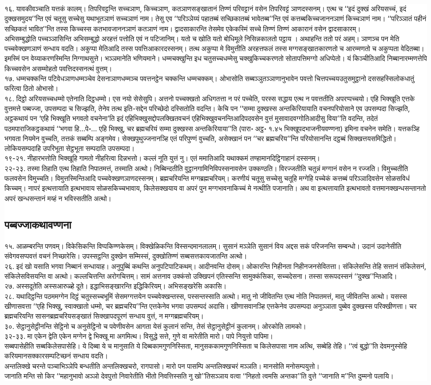 १६. यावकीवञ्चाति यत्तकं कालम्। तिपरिवट्टन्ति सच्चञाण, किच्चञाण, कतञाणसङ्खातानं तिण्णं परिवट्टानं वसेन तिपरिवट्टं ञाणदस्सनम्। एत्थ च ‘‘इदं दुक्खं अरियसच्चं, इदं दुक्खसमुदय’’न्ति एवं चतूसु सच्चेसु यथाभूतञाणं सच्चञाणं नाम। तेसु एव ‘‘परिञ्ञेय्यं पहातब्बं सच्छिकातब्बं भावेतब्ब’’न्ति एवं कत्तब्बकिच्चजाननञाणं किच्चञाणं नाम। ‘‘परिञ्ञातं पहीनं सच्छिकतं भावित’’न्ति तस्स किच्चस्स कतभावजाननञाणं कतञाणं नाम। द्वादसाकारन्ति तेसमेव एकेकस्मिं सच्चे तिण्णं तिण्णं आकारानं वसेन द्वादसाकारम्।  
अभिसम्बुद्धोति पच्चञ्ञासिन्ति अभिसम्बुद्धो अरहत्तं पत्तोति एवं न पटिजानिम्। यतो च खोति यतो बोधिमूले निसिन्नकालतो पट्ठाय । अथाहन्ति ततो परं अहम्। ञाणञ्च पन मेति पच्चवेक्खणञाणं सन्धाय वदति। अकुप्पा मेतिआदि तस्स पवत्तिआकारदस्सनम्। तत्थ अकुप्पा मे विमुत्तीति अरहत्तफलं तस्स मग्गसङ्खातकारणतो च आरम्मणतो च अकुप्पता वेदितब्बा।  
इमस्मिं पन वेय्याकरणस्मिन्ति निग्गाथसुत्ते। भञ्ञमानेति भणियमाने। धम्मचक्खुन्ति इध चतुसच्चधम्मेसु चक्खुकिच्चकरणतो सोतापत्तिमग्गो अधिप्पेतो। यं किञ्चीतिआदि निब्बानारम्मणत्तेपि किच्चवसेन असम्मोहतो पवत्तिदस्सनत्थं वुत्तम्।  
१७. धम्मचक्कन्ति पटिवेधञाणधम्मञ्चेव देसनाञाणधम्मञ्च पवत्तनट्ठेन चक्कन्ति धम्मचक्कम्। ओभासोति सब्बञ्ञुतञ्ञाणानुभावेन पवत्तो चित्तपच्चयउतुसमुट्ठानो दससहस्सिलोकधातुं फरित्वा ठितो ओभासो।  
१८. दिट्ठो अरियसच्चधम्मो एतेनाति दिट्ठधम्मो। एस नयो सेसेसुपि। अत्तनो पच्चक्खतो अधिगतत्ता न परं पच्चेति, परस्स सद्धाय एत्थ न पवत्ततीति अपरप्पच्चयो। एहि भिक्खूति एत्तके वुत्तमत्ते पब्बज्जा, उपसम्पदा च सिज्झति, तेनेव तत्थ इति-सद्देन परिच्छेदो दस्सितोति वदन्ति। केचि पन ‘‘सम्मा दुक्खस्स अन्तकिरियायाति वचनपरियोसाने एव उपसम्पदा सिज्झति, अट्ठकथायं पन ‘एहि भिक्खूति भगवतो वचनेना’ति इदं एहिभिक्खुसद्दोपलक्खितवचनं एहिभिक्खुवचनन्तिआदिपदवसेन वुत्तं मुसावादवग्गोतिआदीसु विया’’ति वदन्ति, तदेतं पठमपाराजिकट्ठकथायं ‘‘भगवा हि…पे॰… एहि भिक्खु, चर ब्रह्मचरियं सम्मा दुक्खस्स अन्तकिरियाया’’ति (पारा॰ अट्ठ॰ १.४५ भिक्खूपदभाजनीयवण्णना) इमिना वचनेन समेति। यत्तकञ्हि भगवता नियमेन वुच्चति, तत्तकं सब्बम्पि अङ्गमेव। सेक्खपुथुज्जनानञ्हि एतं परिपुण्णं वुच्चति, असेक्खानं पन ‘‘चर ब्रह्मचरिय’’न्ति परियोसानन्ति दट्ठब्बं सिक्खत्तयसमिद्धितो। लोकियसम्पदाहि उपरिभूता सेट्ठभूता सम्पदाति उपसम्पदा।  
१९-२१. नीहारभत्तोति भिक्खूहि गामतो नीहरित्वा दिन्नभत्तो। कल्लं नूति युत्तं नु। एतं ममातिआदि यथाक्कमं तण्हामानदिट्ठिगाहानं दस्सनम्।  
२२-२३. तस्मा तिहाति एत्थ तिहाति निपातमत्तं, तस्माति अत्थो। निब्बिन्दतीति वुट्ठानगामिनिविपस्सनावसेन उक्कण्ठति। विरज्जतीति चतुन्नं मग्गानं वसेन न रज्जति। विमुच्चतीति फलवसेन विमुच्चति। विमुत्तस्मिन्तिआदि पच्चवेक्खणञाणदस्सनम्। ब्रह्मचरियन्ति मग्गब्रह्मचरियम्। करणीयं चतूसु सच्चेसु चतूहि मग्गेहि पच्चेकं कत्तब्बं परिञ्ञादिवसेन सोळसविधं किच्चम्। नापरं इत्थत्तायाति इत्थभावाय सोळसकिच्चभावाय, किलेसक्खयाय वा अपरं पुन मग्गभावनाकिच्चं मे नत्थीति पजानाति। अथ वा इत्थत्तायाति इत्थभावतो वत्तमानक्खन्धसन्तानतो अपरं खन्धसन्तानं मय्हं न भविस्सतीति अत्थो।  


## पब्बज्जाकथावण्णना

१५. आळम्बरन्ति पणवम्। विकेसिकन्ति विप्पकिण्णकेसम्। विक्खेळिकन्ति विस्सन्दमानलालम्। सुसानं मञ्ञेति सुसानं विय अद्दस सकं परिजनन्ति सम्बन्धो। उदानं उदानेसीति संवेगवसप्पवत्तं वचनं निच्छारेसि। उपस्सट्ठन्ति दुक्खेन सम्मिस्सं, दुक्खोतिण्णं सब्बसत्तकायजातन्ति अत्थो।  
२६. इदं खो यसाति भगवा निब्बानं सन्धायाह। अनुपुब्बिं कथन्ति अनुपटिपाटिकथम्। आदीनवन्ति दोसम्। ओकारन्ति निहीनता निहीनजनसेवितत्ता। संकिलेसन्ति तेहि सत्तानं संकिलेसनं, संकिलेसविसयन्ति वा अत्थो। कल्लचित्तन्ति अरोगचित्तम्। सामं अत्तनाव उक्कंसो उक्खिपनं एतिस्सन्ति सामुक्कंसिका, सच्चदेसना। तस्सा सरूपदस्सनं ‘‘दुक्ख’’न्तिआदि।  
२७. अस्सदूतेति अस्सआरुळ्हे दूते। इद्धाभिसङ्खारन्ति इद्धिकिरियम्। अभिसङ्खरेसि अकासि।  
२८. यथादिट्ठन्ति पठममग्गेन दिट्ठं चतुस्सच्चभूमिं सेसमग्गत्तयेन पच्चवेक्खन्तस्स, पस्सन्तस्साति अत्थो। मातु नो जीवितन्ति एत्थ नोति निपातमत्तं, मातु जीवितन्ति अत्थो। यसस्स खीणासवत्ता ‘‘एहि भिक्खु, स्वाक्खातो धम्मो, चर ब्रह्मचरिय’’न्ति एत्तकेनेव भगवा उपसम्पदं अदासि। खीणासवानञ्हि एत्तकेनेव उपसम्पदा अनुञ्ञाता पुब्बेव दुक्खस्स परिक्खीणत्ता। चर ब्रह्मचरियन्ति सासनब्रह्मचरियसङ्खातं सिक्खापदपूरणं सन्धाय वुत्तं, न मग्गब्रह्मचरियम्।  
३०. सेट्ठानुसेट्ठीनन्ति सेट्ठिनो च अनुसेट्ठिनो च पवेणीवसेन आगता येसं कुलानं सन्ति, तेसं सेट्ठानुसेट्ठीनं कुलानम्। ओरकोति लामको।  
३२-३३. मा एकेन द्वेति एकेन मग्गेन द्वे भिक्खू मा अगमित्थ। विसुद्धे सत्ते, गुणे वा मारेतीति मारो। पापे नियुत्तो पापिमा।  
सब्बपासेहीति सब्बकिलेसपासेहि। ये दिब्बा ये च मानुसाति ये दिब्बकामगुणनिस्सिता, मानुसककामगुणनिस्सिता च किलेसपासा नाम अत्थि, सब्बेहि तेहि। ‘‘त्वं बुद्धो’’ति देवमनुस्सेहि करियमानसक्कारसम्पटिच्छनं सन्धाय वदति।  
अन्तलिक्खे चरन्ते पञ्चाभिञ्ञेपि बन्धतीति अन्तलिक्खचरो, रागपासो। मारो पन पासम्पि अन्तलिक्खचरं मञ्ञति। मानसोति मनोसम्पयुत्तो।  
जानाति मन्ति सो किर ‘‘महानुभावो अञ्ञो देवपुत्तो निवारेतीति भीतो निवत्तिस्सति नु खो’’तिसञ्ञाय वत्वा ‘‘निहतो त्वमसि अन्तका’’ति वुत्ते ‘‘जानाति म’’न्ति दुम्मनो पलायि।  